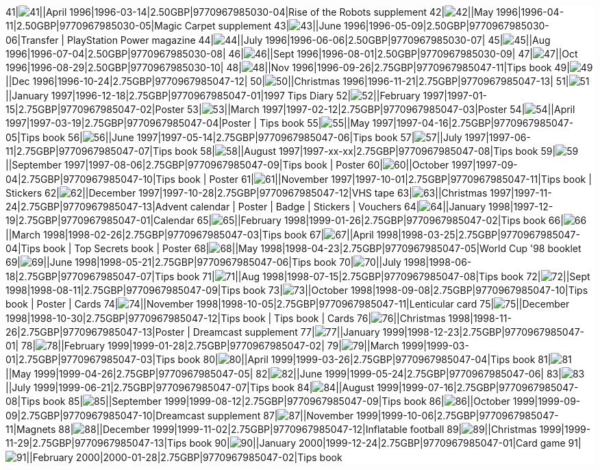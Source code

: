 41|![41](gamesmaster/041.png)||April 1996|1996-03-14|2.50GBP|9770967985030-04|Rise of the Robots supplement
42|![42](gamesmaster/042.png)||May 1996|1996-04-11|2.50GBP|9770967985030-05|Magic Carpet supplement
43|![43](gamesmaster/043.png)||June 1996|1996-05-09|2.50GBP|9770967985030-06|Transfer &vert; PlayStation Power magazine
44|![44](gamesmaster/044.png)||July 1996|1996-06-06|2.50GBP|9770967985030-07|
45|![45](gamesmaster/045.png)||Aug 1996|1996-07-04|2.50GBP|9770967985030-08|
46|![46](gamesmaster/046.png)||Sept 1996|1996-08-01|2.50GBP|9770967985030-09|
47|![47](gamesmaster/047.png)||Oct 1996|1996-08-29|2.50GBP|9770967985030-10|
48|![48](gamesmaster/048.png)||Nov 1996|1996-09-26|2.75GBP|9770967985047-11|Tips book
49|![49](gamesmaster/049.png)||Dec 1996|1996-10-24|2.75GBP|9770967985047-12|
50|![50](gamesmaster/050.png)||Christmas 1996|1996-11-21|2.75GBP|9770967985047-13|
51|![51](gamesmaster/051.png)||January 1997|1996-12-18|2.75GBP|9770967985047-01|1997 Tips Diary
52|![52](gamesmaster/052.png)||February 1997|1997-01-15|2.75GBP|9770967985047-02|Poster
53|![53](gamesmaster/053.png)||March 1997|1997-02-12|2.75GBP|9770967985047-03|Poster
54|![54](gamesmaster/054.png)||April 1997|1997-03-19|2.75GBP|9770967985047-04|Poster &vert; Tips book
55|![55](gamesmaster/055.png)||May 1997|1997-04-16|2.75GBP|9770967985047-05|Tips book
56|![56](gamesmaster/056.png)||June 1997|1997-05-14|2.75GBP|9770967985047-06|Tips book
57|![57](gamesmaster/057.png)||July 1997|1997-06-11|2.75GBP|9770967985047-07|Tips book
58|![58](gamesmaster/058.png)||August 1997|1997-xx-xx|2.75GBP|9770967985047-08|Tips book
59|![59](gamesmaster/059.png)||September 1997|1997-08-06|2.75GBP|9770967985047-09|Tips book &vert; Poster
60|![60](gamesmaster/060.png)||October 1997|1997-09-04|2.75GBP|9770967985047-10|Tips book &vert; Poster
61|![61](gamesmaster/061.png)||November 1997|1997-10-01|2.75GBP|9770967985047-11|Tips book &vert; Stickers
62|![62](gamesmaster/062.png)||December 1997|1997-10-28|2.75GBP|9770967985047-12|VHS tape
63|![63](gamesmaster/063.png)||Christmas 1997|1997-11-24|2.75GBP|9770967985047-13|Advent calendar &vert; Poster &vert; Badge &vert; Stickers &vert; Vouchers
64|![64](gamesmaster/064.png)||January 1998|1997-12-19|2.75GBP|9770967985047-01|Calendar
65|![65](gamesmaster/065.png)||February 1998|1999-01-26|2.75GBP|9770967985047-02|Tips book
66|![66](gamesmaster/066.png)||March 1998|1998-02-26|2.75GBP|9770967985047-03|Tips book
67|![67](gamesmaster/067.png)||April 1998|1998-03-25|2.75GBP|9770967985047-04|Tips book &vert; Top Secrets book &vert; Poster
68|![68](gamesmaster/068.png)||May 1998|1998-04-23|2.75GBP|9770967985047-05|World Cup '98 booklet
69|![69](gamesmaster/069.png)||June 1998|1998-05-21|2.75GBP|9770967985047-06|Tips book
70|![70](gamesmaster/070.png)||July 1998|1998-06-18|2.75GBP|9770967985047-07|Tips book
71|![71](gamesmaster/071.png)||Aug 1998|1998-07-15|2.75GBP|9770967985047-08|Tips book
72|![72](gamesmaster/072.png)||Sept 1998|1998-08-11|2.75GBP|9770967985047-09|Tips book
73|![73](gamesmaster/073.png)||October 1998|1998-09-08|2.75GBP|9770967985047-10|Tips book &vert; Poster &vert; Cards
74|![74](gamesmaster/074.png)||November 1998|1998-10-05|2.75GBP|9770967985047-11|Lenticular card
75|![75](gamesmaster/075.png)||December 1998|1998-10-30|2.75GBP|9770967985047-12|Tips book &vert; Tips book &vert; Cards
76|![76](gamesmaster/076.png)||Christmas 1998|1998-11-26|2.75GBP|9770967985047-13|Poster &vert; Dreamcast supplement
77|![77](gamesmaster/077.png)||January 1999|1998-12-23|2.75GBP|9770967985047-01|
78|![78](gamesmaster/078.png)||February 1999|1999-01-28|2.75GBP|9770967985047-02|
79|![79](gamesmaster/079.png)||March 1999|1999-03-01|2.75GBP|9770967985047-03|Tips book
80|![80](gamesmaster/080.png)||April 1999|1999-03-26|2.75GBP|9770967985047-04|Tips book
81|![81](gamesmaster/081.png)||May 1999|1999-04-26|2.75GBP|9770967985047-05|
82|![82](gamesmaster/082.png)||June 1999|1999-05-24|2.75GBP|9770967985047-06|
83|![83](gamesmaster/083.png)||July 1999|1999-06-21|2.75GBP|9770967985047-07|Tips book
84|![84](gamesmaster/084.png)||August 1999|1999-07-16|2.75GBP|9770967985047-08|Tips book
85|![85](gamesmaster/085.png)||September 1999|1999-08-12|2.75GBP|9770967985047-09|Tips book
86|![86](gamesmaster/086.png)||October 1999|1999-09-09|2.75GBP|9770967985047-10|Dreamcast supplement
87|![87](gamesmaster/087.png)||November 1999|1999-10-06|2.75GBP|9770967985047-11|Magnets
88|![88](gamesmaster/088.png)||December 1999|1999-11-02|2.75GBP|9770967985047-12|Inflatable football
89|![89](gamesmaster/089.png)||Christmas 1999|1999-11-29|2.75GBP|9770967985047-13|Tips book
90|![90](gamesmaster/090.png)||January 2000|1999-12-24|2.75GBP|9770967985047-01|Card game
91|![91](gamesmaster/091.png)||February 2000|2000-01-28|2.75GBP|9770967985047-02|Tips book